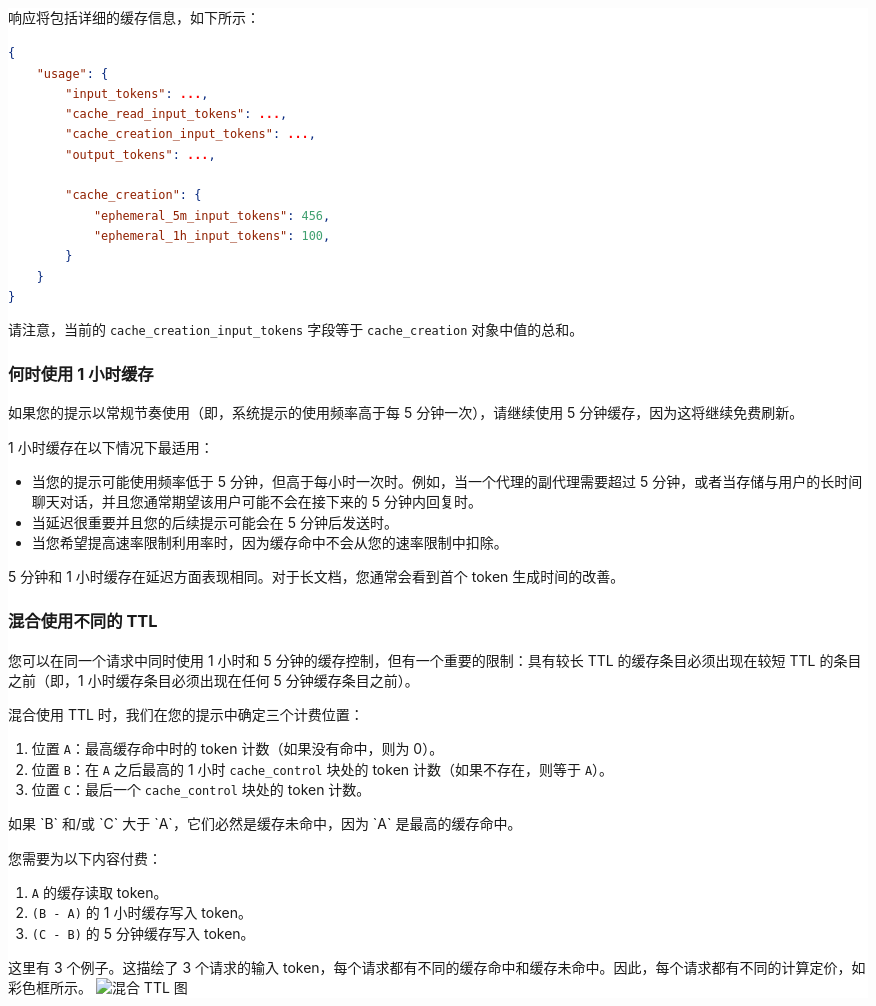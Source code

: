 响应将包括详细的缓存信息，如下所示：

```JSON
{
    "usage": {
        "input_tokens": ...,
        "cache_read_input_tokens": ...,
        "cache_creation_input_tokens": ...,
        "output_tokens": ...,
        
        "cache_creation": {
            "ephemeral_5m_input_tokens": 456,
            "ephemeral_1h_input_tokens": 100,
        }
    }
}
```

请注意，当前的 `cache_creation_input_tokens` 字段等于 `cache_creation` 对象中值的总和。

### 何时使用 1 小时缓存

如果您的提示以常规节奏使用（即，系统提示的使用频率高于每 5 分钟一次），请继续使用 5 分钟缓存，因为这将继续免费刷新。

1 小时缓存在以下情况下最适用：

* 当您的提示可能使用频率低于 5 分钟，但高于每小时一次时。例如，当一个代理的副代理需要超过 5 分钟，或者当存储与用户的长时间聊天对话，并且您通常期望该用户可能不会在接下来的 5 分钟内回复时。
* 当延迟很重要并且您的后续提示可能会在 5 分钟后发送时。
* 当您希望提高速率限制利用率时，因为缓存命中不会从您的速率限制中扣除。

<Note>
  5 分钟和 1 小时缓存在延迟方面表现相同。对于长文档，您通常会看到首个 token 生成时间的改善。
</Note>

### 混合使用不同的 TTL

您可以在同一个请求中同时使用 1 小时和 5 分钟的缓存控制，但有一个重要的限制：具有较长 TTL 的缓存条目必须出现在较短 TTL 的条目之前（即，1 小时缓存条目必须出现在任何 5 分钟缓存条目之前）。

混合使用 TTL 时，我们在您的提示中确定三个计费位置：

1. 位置 `A`：最高缓存命中时的 token 计数（如果没有命中，则为 0）。
2. 位置 `B`：在 `A` 之后最高的 1 小时 `cache_control` 块处的 token 计数（如果不存在，则等于 `A`）。
3. 位置 `C`：最后一个 `cache_control` 块处的 token 计数。

<Note>
  如果 `B` 和/或 `C` 大于 `A`，它们必然是缓存未命中，因为 `A` 是最高的缓存命中。
</Note>

您需要为以下内容付费：

1. `A` 的缓存读取 token。
2. `(B - A)` 的 1 小时缓存写入 token。
3. `(C - B)` 的 5 分钟缓存写入 token。

这里有 3 个例子。这描绘了 3 个请求的输入 token，每个请求都有不同的缓存命中和缓存未命中。因此，每个请求都有不同的计算定价，如彩色框所示。
<img src="https://mintcdn.com/anthropic-claude-docs/LF5WV0SNF6oudpT5/images/prompt-cache-mixed-ttl.svg?fit=max&auto=format&n=LF5WV0SNF6oudpT5&q=85&s=10a8997695f0f78953fdac300a3373e9" alt="混合 TTL 图" data-og-width="1376" width="1376" data-og-height="976" height="976" data-path="images/prompt-cache-mixed-ttl.svg" data-optimize="true" data-opv="3" srcset="https://mintcdn.com/anthropic-claude-docs/LF5WV0SNF6oudpT5/images/prompt-cache-mixed-ttl.svg?w=280&fit=max&auto=format&n=LF5WV0SNF6oudpT5&q=85&s=7a8de34e52bbf67c60b2eeda57690ea3 280w, https://mintcdn.com/anthropic-claude-docs/LF5WV0SNF6oudpT5/images/prompt-cache-mixed-ttl.svg?w=560&fit=max&auto=format&n=LF5WV0SNF6oudpT5&q=85&s=cdc3a1950dc88fbfb5679320df656ef2 560w, https://mintcdn.com/anthropic-claude-docs/LF5WV0SNF6oudpT5/images/prompt-cache-mixed-ttl.svg?w=840&fit=max&auto=format&n=LF5WV0SNF6oudpT5&q=85&s=0df34408f5ec905ade69060ac8b5077b 840w, https://mintcdn.com/anthropic-claude-docs/LF5WV0SNF6oudpT5/images/prompt-cache-mixed-ttl.svg?w=1100&fit=max&auto=format&n=LF5WV0SNF6oudpT5&q=85&s=0c434f1b04d12e6a0a20cfe58b22d4e5 1100w, https://mintcdn.com/anthropic-claude-docs/LF5WV0SNF6oudpT5/images/prompt-cache-mixed-ttl.svg?w=1650&fit=max&auto=format&n=LF5WV0SNF6oudpT5&q=85&s=c800577f55f6e3383e3807644a5e0743 1650w, https://mintcdn.com/anthropic-claude-docs/LF5WV0SNF6oudpT5/images/prompt-cache-mixed-ttl.svg?w=2500&fit=max&auto=format&n=LF5WV0SNF6oudpT5&q=85&s=7e7079d06a969ea814980f4e570d2fa2 2500w" />
